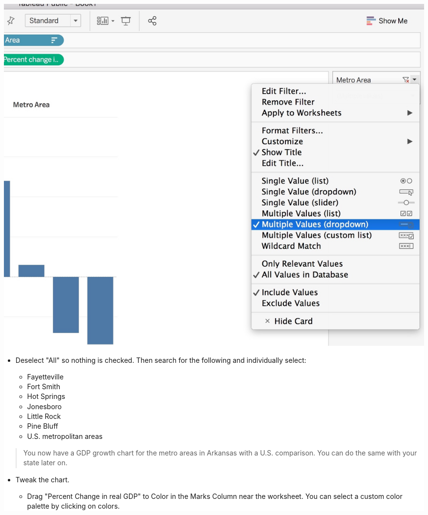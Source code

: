 ![](Images-Sabew/Tableau%20dropdown.jpeg)

-   Deselect "All" so nothing is checked. Then search for the following and individually select:

    -   Fayetteville
    -   Fort Smith
    -   Hot Springs
    -   Jonesboro
    -   Little Rock
    -   Pine Bluff
    -   U.S. metropolitan areas

> You now have a GDP growth chart for the metro areas in Arkansas with a U.S. comparison. You can do the same with your state later on.

-   Tweak the chart.

    -   Drag "Percent Change in real GDP" to Color in the Marks Column near the worksheet. You can select a custom color palette by clicking on colors.
